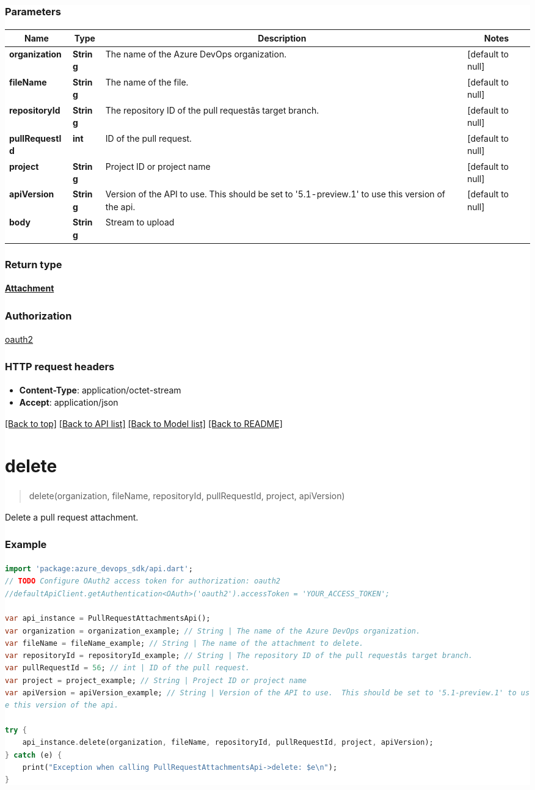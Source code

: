 ### Parameters

Name | Type | Description  | Notes
------------- | ------------- | ------------- | -------------
 **organization** | **String**| The name of the Azure DevOps organization. | [default to null]
 **fileName** | **String**| The name of the file. | [default to null]
 **repositoryId** | **String**| The repository ID of the pull requestâs target branch. | [default to null]
 **pullRequestId** | **int**| ID of the pull request. | [default to null]
 **project** | **String**| Project ID or project name | [default to null]
 **apiVersion** | **String**| Version of the API to use.  This should be set to &#39;5.1-preview.1&#39; to use this version of the api. | [default to null]
 **body** | **String**| Stream to upload | 

### Return type

[**Attachment**](Attachment.md)

### Authorization

[oauth2](../README.md#oauth2)

### HTTP request headers

 - **Content-Type**: application/octet-stream
 - **Accept**: application/json

[[Back to top]](#) [[Back to API list]](../README.md#documentation-for-api-endpoints) [[Back to Model list]](../README.md#documentation-for-models) [[Back to README]](../README.md)

# **delete**
> delete(organization, fileName, repositoryId, pullRequestId, project, apiVersion)



Delete a pull request attachment.

### Example 
```dart
import 'package:azure_devops_sdk/api.dart';
// TODO Configure OAuth2 access token for authorization: oauth2
//defaultApiClient.getAuthentication<OAuth>('oauth2').accessToken = 'YOUR_ACCESS_TOKEN';

var api_instance = PullRequestAttachmentsApi();
var organization = organization_example; // String | The name of the Azure DevOps organization.
var fileName = fileName_example; // String | The name of the attachment to delete.
var repositoryId = repositoryId_example; // String | The repository ID of the pull requestâs target branch.
var pullRequestId = 56; // int | ID of the pull request.
var project = project_example; // String | Project ID or project name
var apiVersion = apiVersion_example; // String | Version of the API to use.  This should be set to '5.1-preview.1' to use this version of the api.

try { 
    api_instance.delete(organization, fileName, repositoryId, pullRequestId, project, apiVersion);
} catch (e) {
    print("Exception when calling PullRequestAttachmentsApi->delete: $e\n");
}
```
